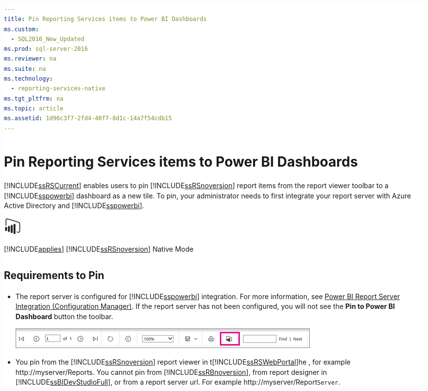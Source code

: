 ```yaml
---
title: Pin Reporting Services items to Power BI Dashboards
ms.custom: 
  - SQL2016_New_Updated
ms.prod: sql-server-2016
ms.reviewer: na
ms.suite: na
ms.technology: 
  - reporting-services-native
ms.tgt_pltfrm: na
ms.topic: article
ms.assetid: 1d96c3f7-2fd4-40f7-8d1c-14a7f54cdb15
---
```

# Pin Reporting Services items to Power BI Dashboards
  [!INCLUDE[ssRSCurrent](../../Topics/TopicNameContainA/includes/ssRSCurrent_md.md)] enables users to pin [!INCLUDE[ssRSnoversion](../../Topics/TopicNameContainA/includes/ssRSnoversion_md.md)] report items from the report viewer toolbar to a [!INCLUDE[sspowerbi](../../Topics/TopicNameNotContainA/includes/sspowerbi_md.md)] dashboard as a new tile.   To pin, your administrator needs to first integrate your report server with Azure Active Directory and [!INCLUDE[sspowerbi](../../Topics/TopicNameNotContainA/includes/sspowerbi_md.md)].  
  
 ![rs_powerbi_icon](../../Topics/TopicNameNotContainA/media/ssrs_powerbi_icon.png "ssrs_powerbi_icon")  
  
 [!INCLUDE[applies](../../Topics/TopicNameContainA/includes/applies_md.md)] [!INCLUDE[ssRSnoversion](../../Topics/TopicNameContainA/includes/ssRSnoversion_md.md)] Native Mode
  
##  <a name="bkmk_requirements_to_pin"></a> Requirements to Pin  
  
-   The report server is configured for [!INCLUDE[sspowerbi](../../Topics/TopicNameNotContainA/includes/sspowerbi_md.md)] integration. For more information, see [Power BI Report Server Integration &#40;Configuration Manager&#41;](../../Topics/TopicNameNotContainA/Power-BI-Report-Server-Integration--Configuration-Manager-.md). If the report server has not been configured, you will not see the **Pin to Power BI Dashboard** button the toolbar.  
  
     ![ssRS_Report_PowerBI](../../Topics/TopicNameNotContainA/media/ssRS_Report_PowerBI.png)  
  
-   You pin from the [!INCLUDE[ssRSnoversion](../../Topics/TopicNameContainA/includes/ssRSnoversion_md.md)] report viewer in t[!INCLUDE[ssRSWebPortal](../../Topics/TopicNameContainA/includes/ssRSWebPortal.md)]he , for example http://myserver/Reports.  You cannot pin from [!INCLUDE[ssRBnoversion](../../Topics/TopicNameContainA/includes/ssRBnoversion_md.md)], from report designer in [!INCLUDE[ssBIDevStudioFull](../../Topics/TopicNameContainA/includes/ssBIDevStudioFull_md.md)], or from a report server url.  For example  http://myserver/Report`Server`.  
  